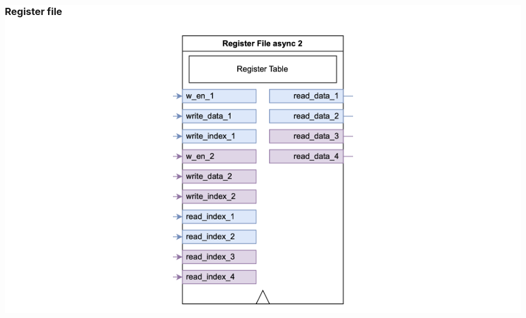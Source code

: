 
### Register file
<p align="center">
<img src="module_images/reg_file_async_2.png" alt="reg_file" width="300"/>
</p>
